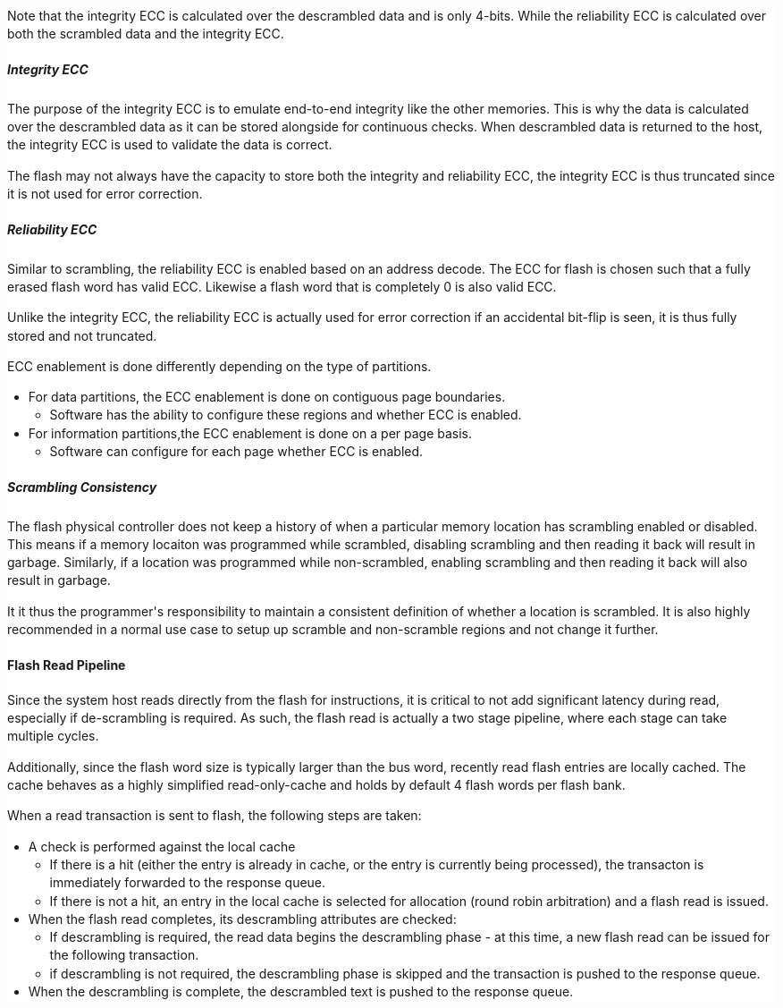 Note that the integrity ECC is calculated over the descrambled data and is only 4-bits.
While the reliability ECC is calculated over both the scrambled data and the integrity ECC.

##### Integrity ECC

The purpose of the integrity ECC is to emulate end-to-end integrity like the other memories.
This is why the data is calculated over the descrambled data as it can be stored alongside for continuous checks.
When descrambled data is returned to the host, the integrity ECC is used to validate the data is correct.

The flash may not always have the capacity to store both the integrity and reliability ECC, the integrity ECC is thus truncated since it is not used for error correction.

##### Reliability ECC

Similar to scrambling, the reliability ECC is enabled based on an address decode.
The ECC for flash is chosen such that a fully erased flash word has valid ECC.
Likewise a flash word that is completely 0 is also valid ECC.

Unlike the integrity ECC, the reliability ECC is actually used for error correction if an accidental bit-flip is seen, it is thus fully stored and not truncated.

ECC enablement is done differently depending on the type of partitions.
*  For data partitions, the ECC enablement is done on contiguous page boundaries.
   *  Software has the ability to configure these regions and whether ECC is enabled.
*  For information partitions,the ECC enablement is done on a per page basis.
   *  Software can configure for each page whether ECC is enabled.

##### Scrambling Consistency

The flash physical controller does not keep a history of when a particular memory location has scrambling enabled or disabled.
This means if a memory locaiton was programmed while scrambled, disabling scrambling and then reading it back will result in garbage.
Similarly, if a location was programmed while non-scrambled, enabling scrambling and then reading it back will also result in garbage.

It it thus the programmer's responsibility to maintain a consistent definition of whether a location is scrambled.
It is also highly recommended in a normal use case to setup up scramble and non-scramble regions and not change it further.

#### Flash Read Pipeline

Since the system host reads directly from the flash for instructions, it is critical to not add significant latency during read, especially if de-scrambling is required.
As such, the flash read is actually a two stage pipeline, where each stage can take multiple cycles.

Additionally, since the flash word size is typically larger than the bus word, recently read flash entries are locally cached.
The cache behaves as a highly simplified read-only-cache and holds by default 4 flash words per flash bank.

When a read transaction is sent to flash, the following steps are taken:
*  A check is performed against the local cache
   * If there is a hit (either the entry is already in cache, or the entry is currently being processed), the transacton is immediately forwarded to the response queue.
   * If there is not a hit, an entry in the local cache is selected for allocation (round robin arbitration) and a flash read is issued.
*  When the flash read completes, its descrambling attributes are checked:
   * If descrambling is required, the read data begins the descrambling phase - at this time, a new flash read can be issued for the following transaction.
   * if descrambling is not required, the descrambling phase is skipped and the transaction is pushed to the response queue.
*  When the descrambling is complete, the descrambled text is pushed to the response queue.
